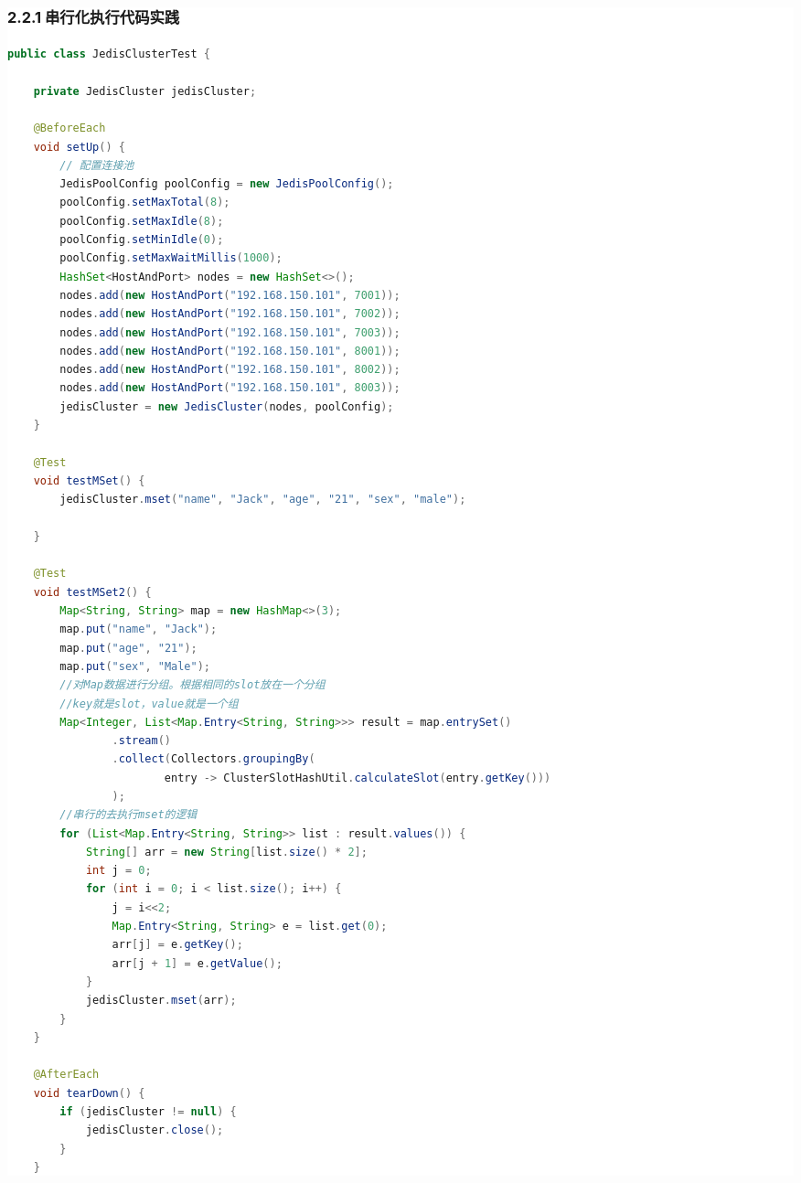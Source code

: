 ### 2.2.1 串行化执行代码实践
```java
public class JedisClusterTest {

    private JedisCluster jedisCluster;

    @BeforeEach
    void setUp() {
        // 配置连接池
        JedisPoolConfig poolConfig = new JedisPoolConfig();
        poolConfig.setMaxTotal(8);
        poolConfig.setMaxIdle(8);
        poolConfig.setMinIdle(0);
        poolConfig.setMaxWaitMillis(1000);
        HashSet<HostAndPort> nodes = new HashSet<>();
        nodes.add(new HostAndPort("192.168.150.101", 7001));
        nodes.add(new HostAndPort("192.168.150.101", 7002));
        nodes.add(new HostAndPort("192.168.150.101", 7003));
        nodes.add(new HostAndPort("192.168.150.101", 8001));
        nodes.add(new HostAndPort("192.168.150.101", 8002));
        nodes.add(new HostAndPort("192.168.150.101", 8003));
        jedisCluster = new JedisCluster(nodes, poolConfig);
    }

    @Test
    void testMSet() {
        jedisCluster.mset("name", "Jack", "age", "21", "sex", "male");

    }

    @Test
    void testMSet2() {
        Map<String, String> map = new HashMap<>(3);
        map.put("name", "Jack");
        map.put("age", "21");
        map.put("sex", "Male");
        //对Map数据进行分组。根据相同的slot放在一个分组
        //key就是slot，value就是一个组
        Map<Integer, List<Map.Entry<String, String>>> result = map.entrySet()
                .stream()
                .collect(Collectors.groupingBy(
                        entry -> ClusterSlotHashUtil.calculateSlot(entry.getKey()))
                );
        //串行的去执行mset的逻辑
        for (List<Map.Entry<String, String>> list : result.values()) {
            String[] arr = new String[list.size() * 2];
            int j = 0;
            for (int i = 0; i < list.size(); i++) {
                j = i<<2;
                Map.Entry<String, String> e = list.get(0);
                arr[j] = e.getKey();
                arr[j + 1] = e.getValue();
            }
            jedisCluster.mset(arr);
        }
    }

    @AfterEach
    void tearDown() {
        if (jedisCluster != null) {
            jedisCluster.close();
        }
    }
```